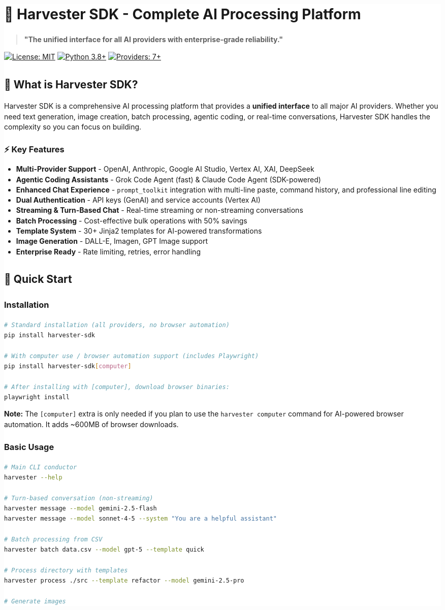 # 🚀 Harvester SDK - Complete AI Processing Platform

> **"The unified interface for all AI providers with enterprise-grade reliability."**

[![License: MIT](https://img.shields.io/badge/License-MIT-green.svg)](LICENSE)
[![Python 3.8+](https://img.shields.io/badge/python-3.8+-blue.svg)](https://www.python.org/downloads/)
[![Providers: 7+](https://img.shields.io/badge/Providers-OpenAI%20%7C%20Anthropic%20%7C%20GenAI%20%7C%20Vertex%20%7C%20XAI%20%7C%20DeepSeek-brightgreen.svg)](#providers)

## 🌟 What is Harvester SDK?

Harvester SDK is a comprehensive AI processing platform that provides a **unified interface** to all major AI providers. Whether you need text generation, image creation, batch processing, agentic coding, or real-time conversations, Harvester SDK handles the complexity so you can focus on building.

### ⚡ Key Features

- **Multi-Provider Support** - OpenAI, Anthropic, Google AI Studio, Vertex AI, XAI, DeepSeek
- **Agentic Coding Assistants** - Grok Code Agent (fast) & Claude Code Agent (SDK-powered)
- **Enhanced Chat Experience** - `prompt_toolkit` integration with multi-line paste, command history, and professional line editing
- **Dual Authentication** - API keys (GenAI) and service accounts (Vertex AI)
- **Streaming & Turn-Based Chat** - Real-time streaming or non-streaming conversations
- **Batch Processing** - Cost-effective bulk operations with 50% savings
- **Template System** - 30+ Jinja2 templates for AI-powered transformations
- **Image Generation** - DALL-E, Imagen, GPT Image support
- **Enterprise Ready** - Rate limiting, retries, error handling

## 🚀 Quick Start

### Installation

```bash
# Standard installation (all providers, no browser automation)
pip install harvester-sdk

# With computer use / browser automation support (includes Playwright)
pip install harvester-sdk[computer]

# After installing with [computer], download browser binaries:
playwright install
```

**Note:** The `[computer]` extra is only needed if you plan to use the `harvester computer` command for AI-powered browser automation. It adds ~600MB of browser downloads.

### Basic Usage

```bash
# Main CLI conductor
harvester --help

# Turn-based conversation (non-streaming)
harvester message --model gemini-2.5-flash
harvester message --model sonnet-4-5 --system "You are a helpful assistant"

# Batch processing from CSV
harvester batch data.csv --model gpt-5 --template quick

# Process directory with templates
harvester process ./src --template refactor --model gemini-2.5-pro

# Generate images
```